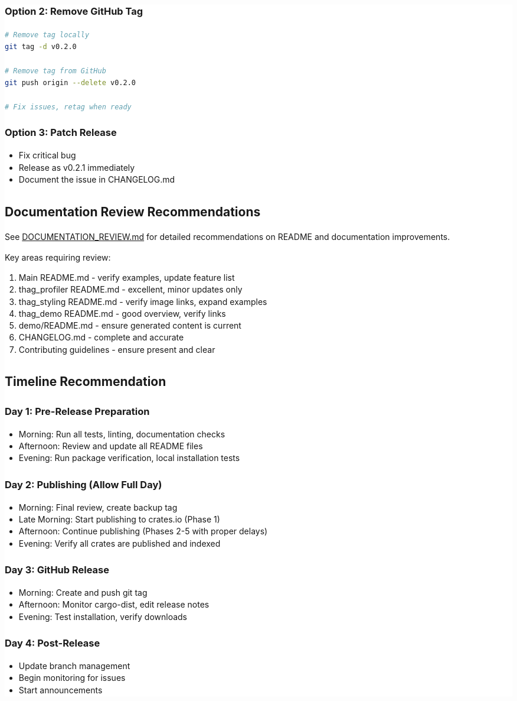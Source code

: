 ### Option 2: Remove GitHub Tag
```bash
# Remove tag locally
git tag -d v0.2.0

# Remove tag from GitHub
git push origin --delete v0.2.0

# Fix issues, retag when ready
```

### Option 3: Patch Release
- Fix critical bug
- Release as v0.2.1 immediately
- Document the issue in CHANGELOG.md

## Documentation Review Recommendations

See [DOCUMENTATION_REVIEW.md](DOCUMENTATION_REVIEW.md) for detailed recommendations on README and documentation improvements.

Key areas requiring review:
1. Main README.md - verify examples, update feature list
2. thag_profiler README.md - excellent, minor updates only
3. thag_styling README.md - verify image links, expand examples
4. thag_demo README.md - good overview, verify links
5. demo/README.md - ensure generated content is current
6. CHANGELOG.md - complete and accurate
7. Contributing guidelines - ensure present and clear

## Timeline Recommendation

### Day 1: Pre-Release Preparation
- Morning: Run all tests, linting, documentation checks
- Afternoon: Review and update all README files
- Evening: Run package verification, local installation tests

### Day 2: Publishing (Allow Full Day)
- Morning: Final review, create backup tag
- Late Morning: Start publishing to crates.io (Phase 1)
- Afternoon: Continue publishing (Phases 2-5 with proper delays)
- Evening: Verify all crates are published and indexed

### Day 3: GitHub Release
- Morning: Create and push git tag
- Afternoon: Monitor cargo-dist, edit release notes
- Evening: Test installation, verify downloads

### Day 4: Post-Release
- Update branch management
- Begin monitoring for issues
- Start announcements
